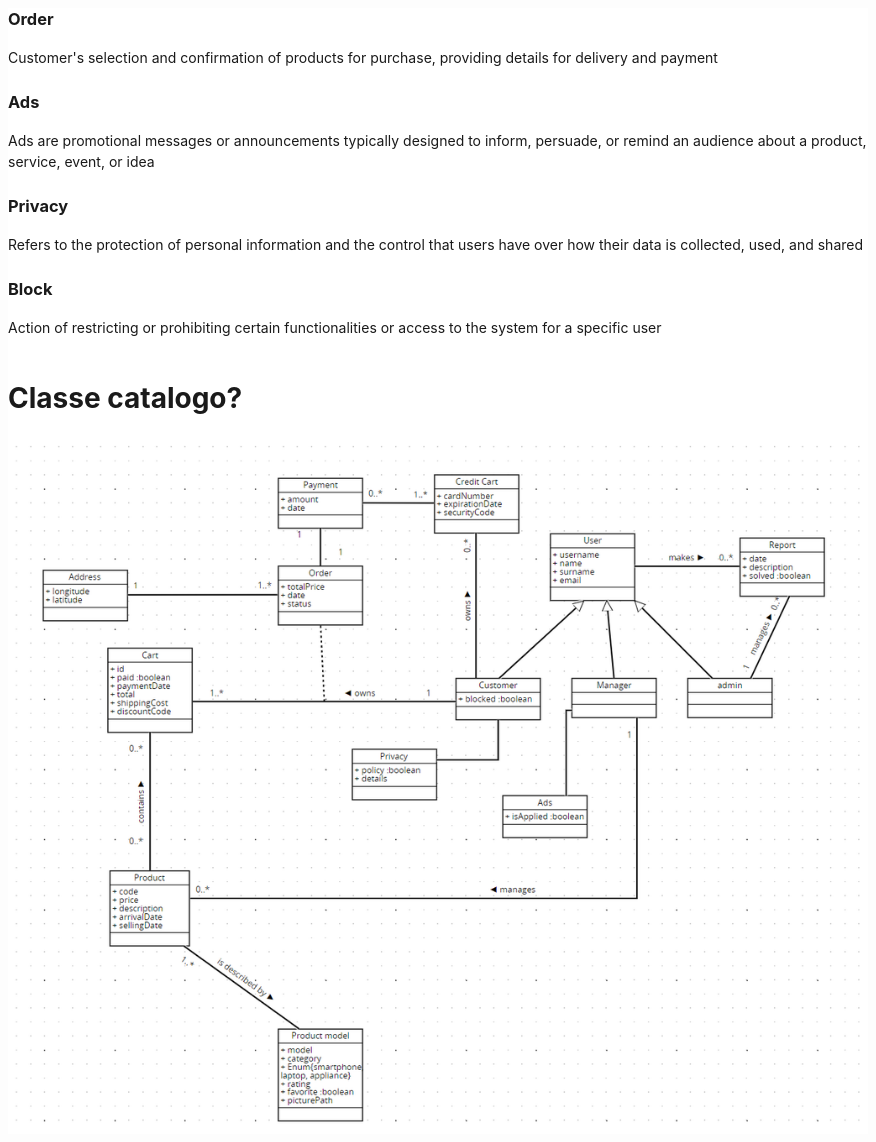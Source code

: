 ### Order
Customer's selection and confirmation of products for purchase, providing details for delivery and payment

### Ads
Ads are promotional messages or announcements typically designed to inform, persuade, or remind an audience about a product, service, event, or idea

### Privacy
Refers to the protection of personal information and the control that users have over how their data is collected, used, and shared 

### Block
Action of restricting or prohibiting certain functionalities or access to the system for a specific user

# Classe catalogo?

![alt text](./images/RequirementsV2/ClassDiagramV2.png)
